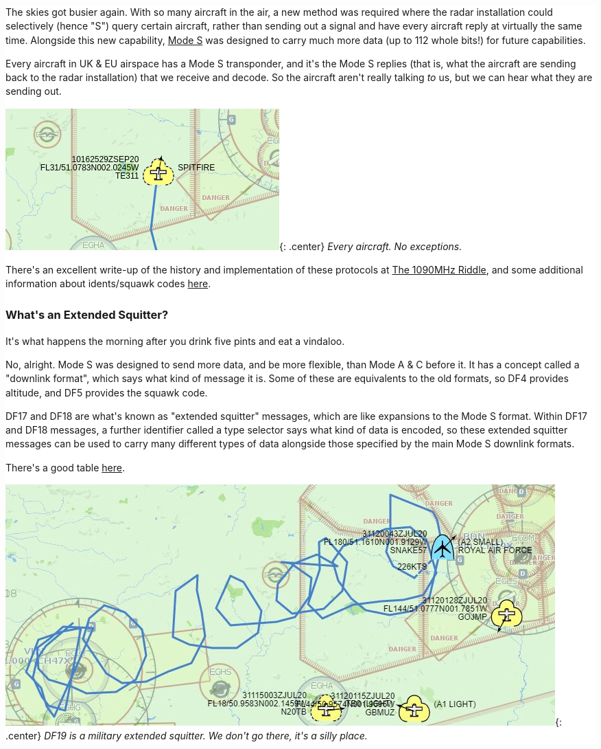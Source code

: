 The skies got busier again. With so many aircraft in the air, a new method was required where the radar installation could selectively (hence "S") query certain aircraft, rather than sending out a signal and have every aircraft reply at virtually the same time. Alongside this new capability, [Mode S](https://www.skybrary.aero/index.php/Mode_S) was designed to carry much more data (up to 112 whole bits!) for future capabilities.

Every aircraft in UK & EU airspace has a Mode S transponder, and it's the Mode S replies (that is, what the aircraft are sending back to the radar installation) that we receive and decode. So the aircraft aren't really talking *to* us, but we can hear what they are sending out.

![Spitfire ADS-B track](/img/projects/planesailing/spitfire.png){: .center}
*Every aircraft. No exceptions.*

There's an excellent write-up of the history and implementation of these protocols at [The 1090MHz Riddle](https://mode-s.org/decode/content/introduction.html), and some additional information about idents/squawk codes [here](https://www.skybrary.aero/index.php/Transponder).

### What's an Extended Squitter?

It's what happens the morning after you drink five pints and eat a vindaloo.

No, alright. Mode S was designed to send more data, and be more flexible, than Mode A & C before it. It has a concept called a "downlink format", which says what kind of message it is. Some of these are equivalents to the old formats, so DF4 provides altitude, and DF5 provides the squawk code.

DF17 and DF18 are what's known as "extended squitter" messages, which are like expansions to the Mode S format. Within DF17 and DF18 messages, a further identifier called a type selector says what kind of data is encoded, so these extended squitter messages can be used to carry many different types of data alongside those specified by the main Mode S downlink formats.

There's a good table [here](https://www.radartutorial.eu/13.ssr/sr24.en.html).

![A lot of planes](/img/projects/planesailing/snake.jpg){: .center}
*DF19 is a military extended squitter. We don't go there, it's a silly place.*
